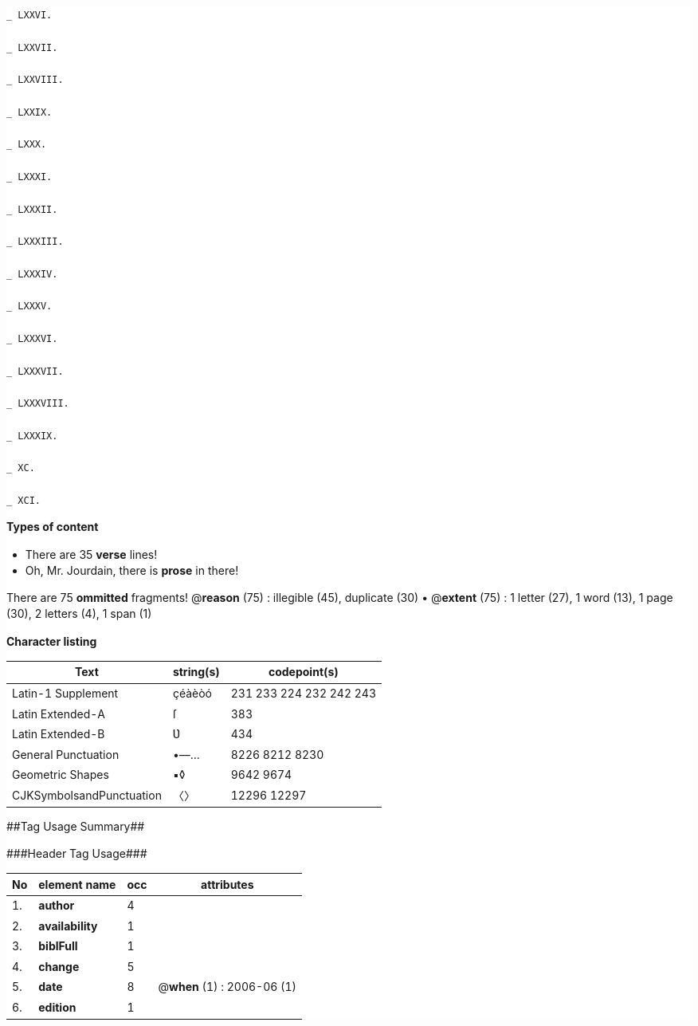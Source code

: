     _ LXXVI.

    _ LXXVII.

    _ LXXVIII.

    _ LXXIX.

    _ LXXX.

    _ LXXXI.

    _ LXXXII.

    _ LXXXIII.

    _ LXXXIV.

    _ LXXXV.

    _ LXXXVI.

    _ LXXXVII.

    _ LXXXVIII.

    _ LXXXIX.

    _ XC.

    _ XCI.

**Types of content**

  * There are 35 **verse** lines!
  * Oh, Mr. Jourdain, there is **prose** in there!

There are 75 **ommitted** fragments! 
 @__reason__ (75) : illegible (45), duplicate (30)  •  @__extent__ (75) : 1 letter (27), 1 word (13), 1 page (30), 2 letters (4), 1 span (1)

**Character listing**


|Text|string(s)|codepoint(s)|
|---|---|---|
|Latin-1 Supplement|çéàèòó|231 233 224 232 242 243|
|Latin Extended-A|ſ|383|
|Latin Extended-B|Ʋ|434|
|General Punctuation|•—…|8226 8212 8230|
|Geometric Shapes|▪◊|9642 9674|
|CJKSymbolsandPunctuation|〈〉|12296 12297|

##Tag Usage Summary##

###Header Tag Usage###

|No|element name|occ|attributes|
|---|---|---|---|
|1.|__author__|4||
|2.|__availability__|1||
|3.|__biblFull__|1||
|4.|__change__|5||
|5.|__date__|8| @__when__ (1) : 2006-06 (1)|
|6.|__edition__|1||